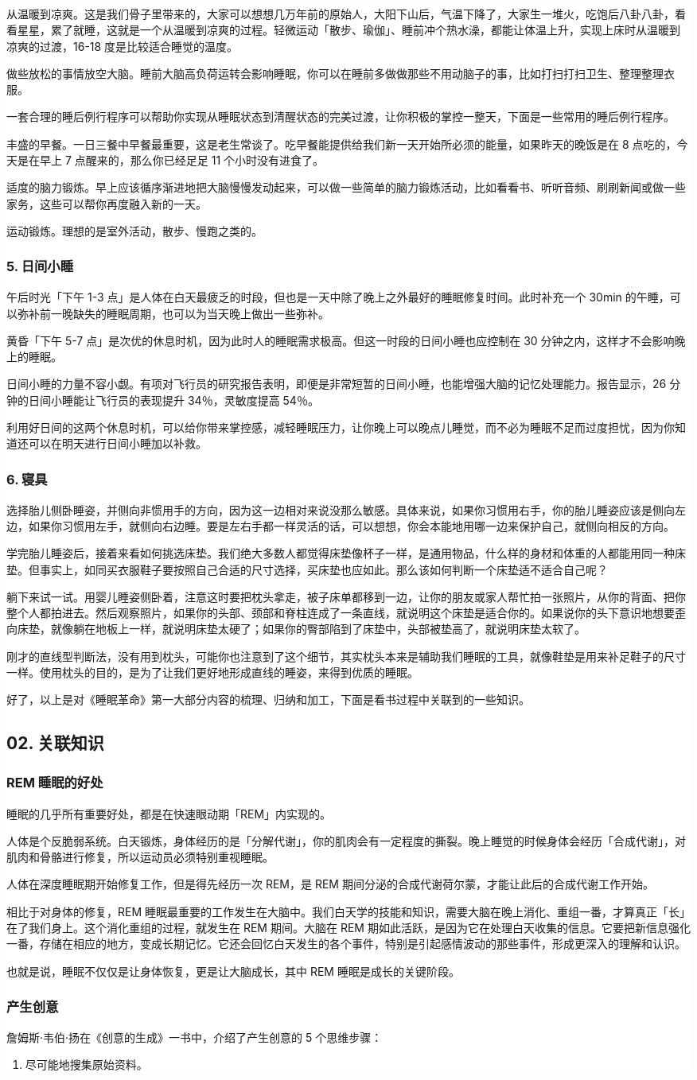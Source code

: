 从温暖到凉爽。这是我们骨子里带来的，大家可以想想几万年前的原始人，大阳下山后，气温下降了，大家生一堆火，吃饱后八卦八卦，看看星星，累了就睡，这就是一个从温暖到凉爽的过程。轻微运动「散步、瑜伽」、睡前冲个热水澡，都能让体温上升，实现上床时从温暖到凉爽的过渡，16-18 度是比较适合睡觉的温度。

做些放松的事情放空大脑。睡前大脑高负荷运转会影响睡眠，你可以在睡前多做做那些不用动脑子的事，比如打扫打扫卫生、整理整理衣服。

一套合理的睡后例行程序可以帮助你实现从睡眠状态到清醒状态的完美过渡，让你积极的掌控一整天，下面是一些常用的睡后例行程序。

丰盛的早餐。一日三餐中早餐最重要，这是老生常谈了。吃早餐能提供给我们新一天开始所必须的能量，如果昨天的晚饭是在 8 点吃的，今天是在早上 7 点醒来的，那么你已经足足 11 个小时没有进食了。

适度的脑力锻炼。早上应该循序渐进地把大脑慢慢发动起来，可以做一些简单的脑力锻炼活动，比如看看书、听听音频、刷刷新闻或做一些家务，这些可以帮你再度融入新的一天。

运动锻炼。理想的是室外活动，散步、慢跑之类的。

### 5. 日间小睡

午后时光「下午 1-3 点」是人体在白天最疲乏的时段，但也是一天中除了晚上之外最好的睡眠修复时间。此时补充一个 30min 的午睡，可以弥补前一晚缺失的睡眠周期，也可以为当天晚上做出一些弥补。

黄昏「下午 5-7 点」是次优的休息时机，因为此时人的睡眠需求极高。但这一时段的日间小睡也应控制在 30 分钟之内，这样才不会影响晚上的睡眠。

日间小睡的力量不容小觑。有项对飞行员的研究报告表明，即便是非常短暂的日间小睡，也能增强大脑的记忆处理能力。报告显示，26 分钟的日间小睡能让飞行员的表现提升 34％，灵敏度提高 54％。

利用好日间的这两个休息时机，可以给你带来掌控感，减轻睡眠压力，让你晚上可以晚点儿睡觉，而不必为睡眠不足而过度担忧，因为你知道还可以在明天进行日间小睡加以补救。

### 6. 寝具

选择胎儿侧卧睡姿，并侧向非惯用手的方向，因为这一边相对来说没那么敏感。具体来说，如果你习惯用右手，你的胎儿睡姿应该是侧向左边，如果你习惯用左手，就侧向右边睡。要是左右手都一样灵活的话，可以想想，你会本能地用哪一边来保护自己，就侧向相反的方向。

学完胎儿睡姿后，接着来看如何挑选床垫。我们绝大多数人都觉得床垫像杯子一样，是通用物品，什么样的身材和体重的人都能用同一种床垫。但事实上，如同买衣服鞋子要按照自己合适的尺寸选择，买床垫也应如此。那么该如何判断一个床垫适不适合自己呢？

躺下来试一试。用婴儿睡姿侧卧着，注意这时要把枕头拿走，被子床单都移到一边，让你的朋友或家人帮忙拍一张照片，从你的背面、把你整个人都拍进去。然后观察照片，如果你的头部、颈部和脊柱连成了一条直线，就说明这个床垫是适合你的。如果说你的头下意识地想要歪向床垫，就像躺在地板上一样，就说明床垫太硬了；如果你的臀部陷到了床垫中，头部被垫高了，就说明床垫太软了。

刚才的直线型判断法，没有用到枕头，可能你也注意到了这个细节，其实枕头本来是辅助我们睡眠的工具，就像鞋垫是用来补足鞋子的尺寸一样。使用枕头的目的，是为了让我们更好地形成直线的睡姿，来得到优质的睡眠。

好了，以上是对《睡眠革命》第一大部分内容的梳理、归纳和加工，下面是看书过程中关联到的一些知识。

## 02. 关联知识

### REM 睡眠的好处

睡眠的几乎所有重要好处，都是在快速眼动期「REM」内实现的。

人体是个反脆弱系统。白天锻炼，身体经历的是「分解代谢」，你的肌肉会有一定程度的撕裂。晚上睡觉的时候身体会经历「合成代谢」，对肌肉和骨骼进行修复，所以运动员必须特别重视睡眠。

人体在深度睡眠期开始修复工作，但是得先经历一次 REM，是 REM 期间分泌的合成代谢荷尔蒙，才能让此后的合成代谢工作开始。

相比于对身体的修复，REM 睡眠最重要的工作发生在大脑中。我们白天学的技能和知识，需要大脑在晚上消化、重组一番，才算真正「长」在了我们身上。这个消化重组的过程，就发生在 REM 期间。大脑在 REM 期如此活跃，是因为它在处理白天收集的信息。它要把新信息强化一番，存储在相应的地方，变成长期记忆。它还会回忆白天发生的各个事件，特别是引起感情波动的那些事件，形成更深入的理解和认识。

也就是说，睡眠不仅仅是让身体恢复，更是让大脑成长，其中 REM 睡眠是成长的关键阶段。

### 产生创意

詹姆斯·韦伯·扬在《创意的生成》一书中，介绍了产生创意的 5 个思维步骤：

1. 尽可能地搜集原始资料。
